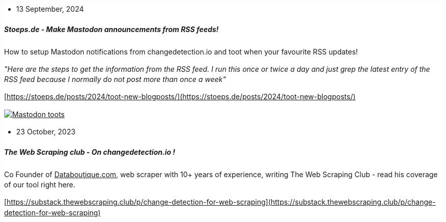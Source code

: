 - 13 September, 2024





##### Stoeps.de - Make Mastodon announcements from RSS feeds!







How to setup Mastodon notifications from changedetection.io and toot when your favourite RSS updates!



_"Here are the steps to get the information from the RSS feed. I run this once or twice a day and just grep the latest entry of the RSS feed because I normally do not post more than once a week"_









[https://stoeps.de/posts/2024/toot-new-blogposts/](https://stoeps.de/posts/2024/toot-new-blogposts/)







[![Mastodon toots ](https://changedetection.io/sites/changedetection.io/files/styles/max_325x325/public/featured/2025/mastodon.jpg?itok=4hN9JdHZ)](https://stoeps.de/posts/2024/toot-new-blogposts/)

- 23 October, 2023





##### The Web Scraping club - On changedetection.io !







Co Founder of [Databoutique.com](http://databoutique.com/), web scraper with 10+ years of experience, writing The Web Scraping Club - read his coverage of our tool right here.









[https://substack.thewebscraping.club/p/change-detection-for-web-scraping](https://substack.thewebscraping.club/p/change-detection-for-web-scraping)






